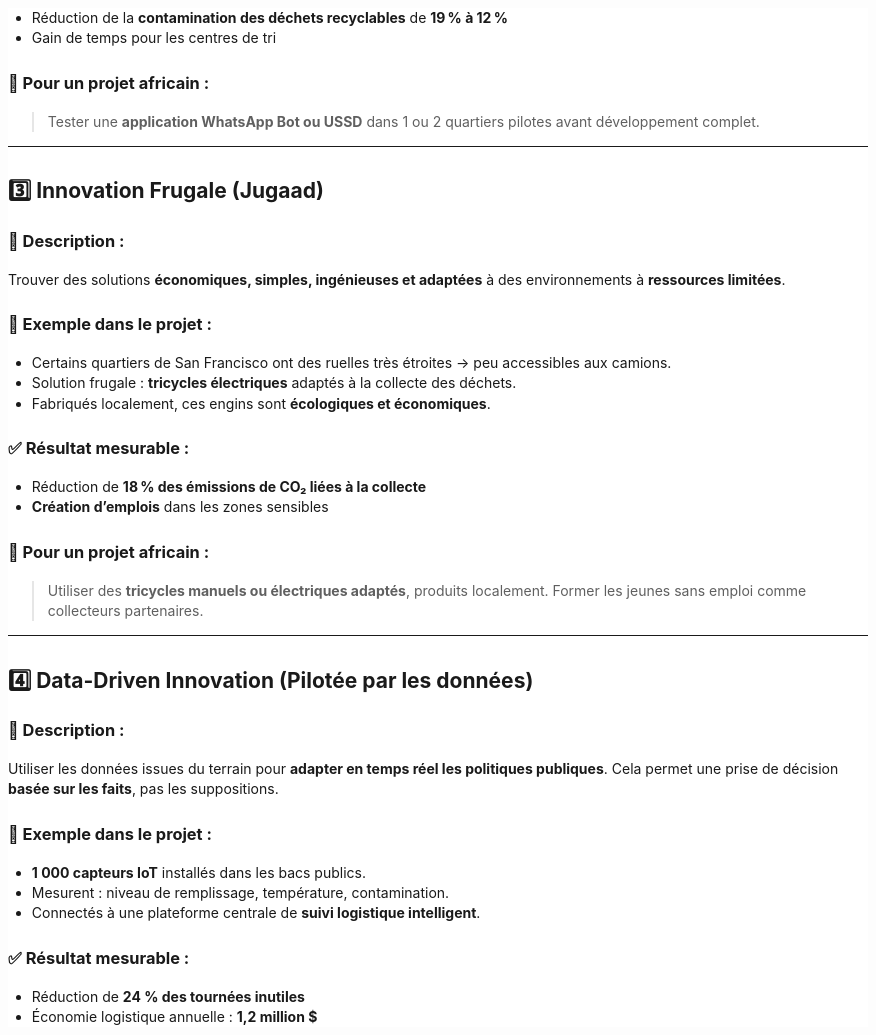* Réduction de la **contamination des déchets recyclables** de **19 % à 12 %**
* Gain de temps pour les centres de tri

### 🔁 Pour un projet africain :

> Tester une **application WhatsApp Bot ou USSD** dans 1 ou 2 quartiers pilotes avant développement complet.

---

## 3️⃣ **Innovation Frugale (Jugaad)**

### 🧭 Description :

Trouver des solutions **économiques, simples, ingénieuses et adaptées** à des environnements à **ressources limitées**.

### 📌 Exemple dans le projet :

* Certains quartiers de San Francisco ont des ruelles très étroites → peu accessibles aux camions.
* Solution frugale : **tricycles électriques** adaptés à la collecte des déchets.
* Fabriqués localement, ces engins sont **écologiques et économiques**.

### ✅ Résultat mesurable :

* Réduction de **18 % des émissions de CO₂ liées à la collecte**
* **Création d’emplois** dans les zones sensibles

### 🔁 Pour un projet africain :

> Utiliser des **tricycles manuels ou électriques adaptés**, produits localement. Former les jeunes sans emploi comme collecteurs partenaires.

---

## 4️⃣ **Data-Driven Innovation (Pilotée par les données)**

### 🧭 Description :

Utiliser les données issues du terrain pour **adapter en temps réel les politiques publiques**. Cela permet une prise de décision **basée sur les faits**, pas les suppositions.

### 📌 Exemple dans le projet :

* **1 000 capteurs IoT** installés dans les bacs publics.
* Mesurent : niveau de remplissage, température, contamination.
* Connectés à une plateforme centrale de **suivi logistique intelligent**.

### ✅ Résultat mesurable :

* Réduction de **24 % des tournées inutiles**
* Économie logistique annuelle : **1,2 million \$**

